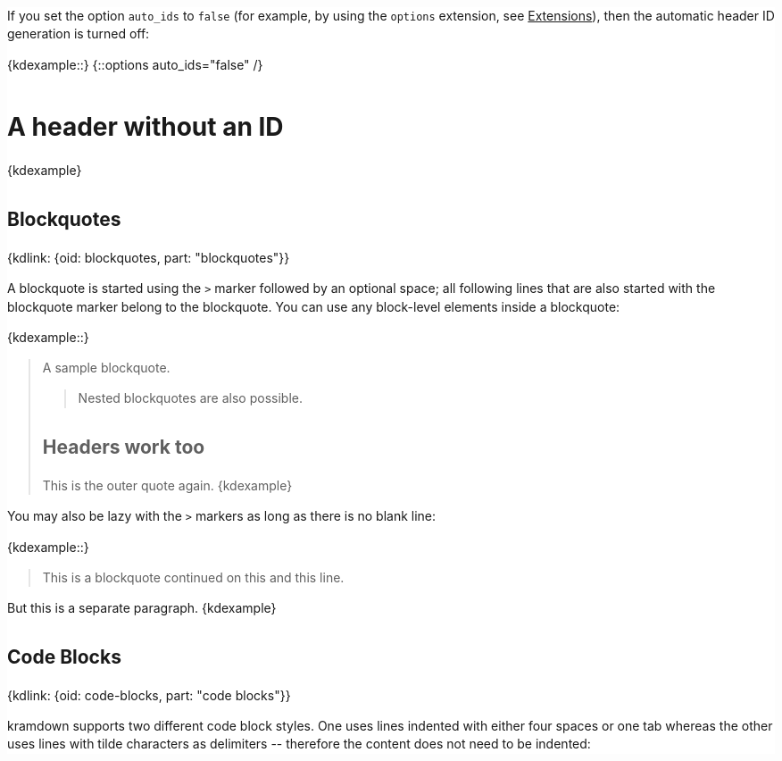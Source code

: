 
If you set the option `auto_ids` to `false` (for example, by using the `options` extension, see
[Extensions](#extensions)), then the automatic header ID generation is turned off:


{kdexample::}
{::options auto_ids="false" /}


# A header without an ID
{kdexample}




## Blockquotes


{kdlink: {oid: blockquotes, part: "blockquotes"}}


A blockquote is started using the `>` marker followed by an optional space; all following lines that
are also started with the blockquote marker belong to the blockquote. You can use any block-level
elements inside a blockquote:


{kdexample::}
> A sample blockquote.
>
> >Nested blockquotes are
> >also possible.
>
> ## Headers work too
> This is the outer quote again.
{kdexample}


You may also be lazy with the `>` markers as long as there is no blank line:


{kdexample::}
> This is a blockquote
continued on this
and this line.


But this is a separate paragraph.
{kdexample}


## Code Blocks


{kdlink: {oid: code-blocks, part: "code blocks"}}


kramdown supports two different code block styles. One uses lines indented with either four spaces
or one tab whereas the other uses lines with tilde characters as delimiters -- therefore the content
does not need to be indented:
